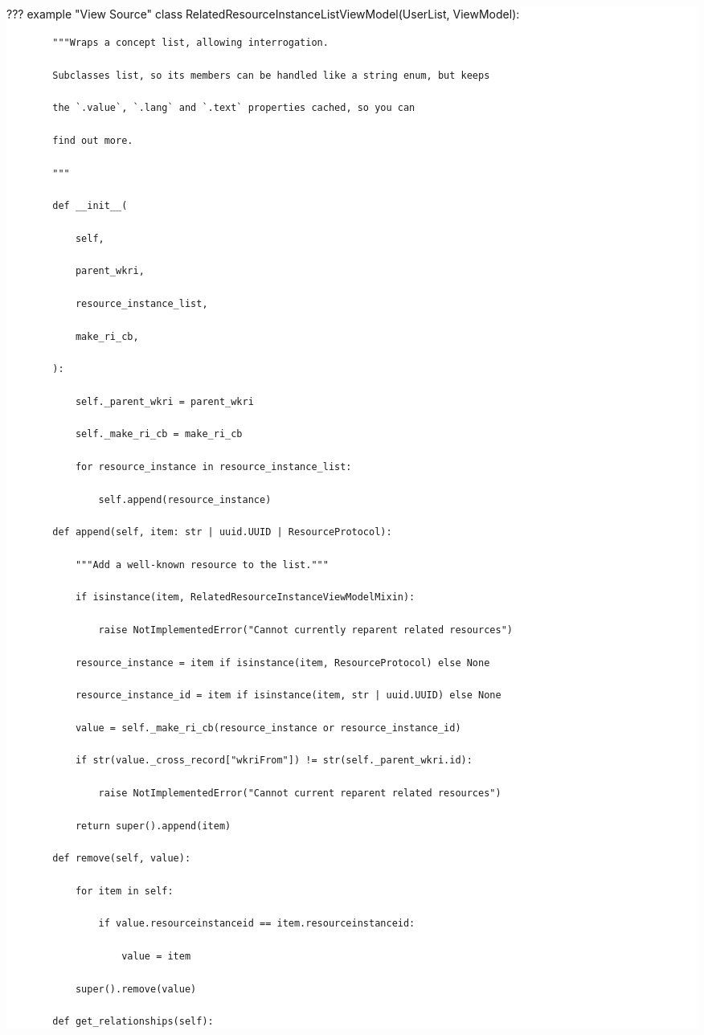 ??? example "View Source"
        class RelatedResourceInstanceListViewModel(UserList, ViewModel):

            """Wraps a concept list, allowing interrogation.

            Subclasses list, so its members can be handled like a string enum, but keeps

            the `.value`, `.lang` and `.text` properties cached, so you can

            find out more.

            """

            def __init__(

                self,

                parent_wkri,

                resource_instance_list,

                make_ri_cb,

            ):

                self._parent_wkri = parent_wkri

                self._make_ri_cb = make_ri_cb

                for resource_instance in resource_instance_list:

                    self.append(resource_instance)

            def append(self, item: str | uuid.UUID | ResourceProtocol):

                """Add a well-known resource to the list."""

                if isinstance(item, RelatedResourceInstanceViewModelMixin):

                    raise NotImplementedError("Cannot currently reparent related resources")

                resource_instance = item if isinstance(item, ResourceProtocol) else None

                resource_instance_id = item if isinstance(item, str | uuid.UUID) else None

                value = self._make_ri_cb(resource_instance or resource_instance_id)

                if str(value._cross_record["wkriFrom"]) != str(self._parent_wkri.id):

                    raise NotImplementedError("Cannot current reparent related resources")

                return super().append(item)

            def remove(self, value):

                for item in self:

                    if value.resourceinstanceid == item.resourceinstanceid:

                        value = item

                super().remove(value)

            def get_relationships(self):
